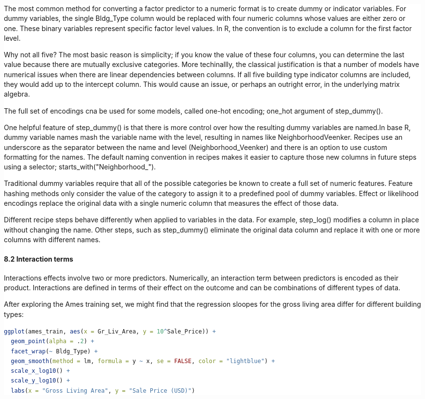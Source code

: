 The most common method for converting a factor predictor to a numeric format is to create dummy or indicator variables. For dummy variables, the single Bldg_Type column would be replaced with four numeric columns whose values are either zero or one. These binary variables represent specific factor level values. In R, the convention is to exclude a column for the first factor level. 

Why not all five? The most basic reason is simplicity; if you know the value of these four columns, you can determine the last value because there are mutually exclusive categories. More techinallly, the classical justification is that a number of models have numerical issues when there are linear dependencies between columns. If all five building type indicator columns are included, they would add up to the intercept column. This would cause an issue, or perhaps an outright error, in the underlying matrix algebra. 

The full set of encodings cna be used for some models, called one-hot encoding; one_hot argument of step_dummy().

One helpful feature of step_dummy() is that there is more control over how the resulting dummy variables are named.In base R, dummy variable names mash the variable name with the level, resulting in names like NeighborhoodVeenker. Recipes use an underscore as the separator between the name and level (Neighborhood_Veenker) and there is an option to use custom formatting for the names. The default naming convention in recipes makes it easier to capture those new columns in future steps using a selector; starts_with("Neighborhood_").

Traditional dummy variables require that all of the possible categories be known to create a full set of numeric features. Feature hashing methods only consider the value of the category to assign it to a predefined pool of dummy variables. Effect or likelihood encodings replace the original data with a single numeric column that measures the effect of those data. 

Different recipe steps behave differently when applied to variables in the data. For example, step_log() modifies a column in place without changing the name. Other steps, such as step_dummy() eliminate the original data column and replace it with one or more columns with different names. 

#### 8.2 Interaction terms

Interactions effects involve two or more predictors. Numerically, an interaction term between predictors is encoded as their product. Interactions are defined in terms of their effect on the outcome and can be combinations of different types of data. 

After exploring the Ames training set, we might find that the regression sloopes for the gross living area differ for different building types:


```r
ggplot(ames_train, aes(x = Gr_Liv_Area, y = 10^Sale_Price)) + 
  geom_point(alpha = .2) + 
  facet_wrap(~ Bldg_Type) + 
  geom_smooth(method = lm, formula = y ~ x, se = FALSE, color = "lightblue") + 
  scale_x_log10() + 
  scale_y_log10() + 
  labs(x = "Gross Living Area", y = "Sale Price (USD)")
```
